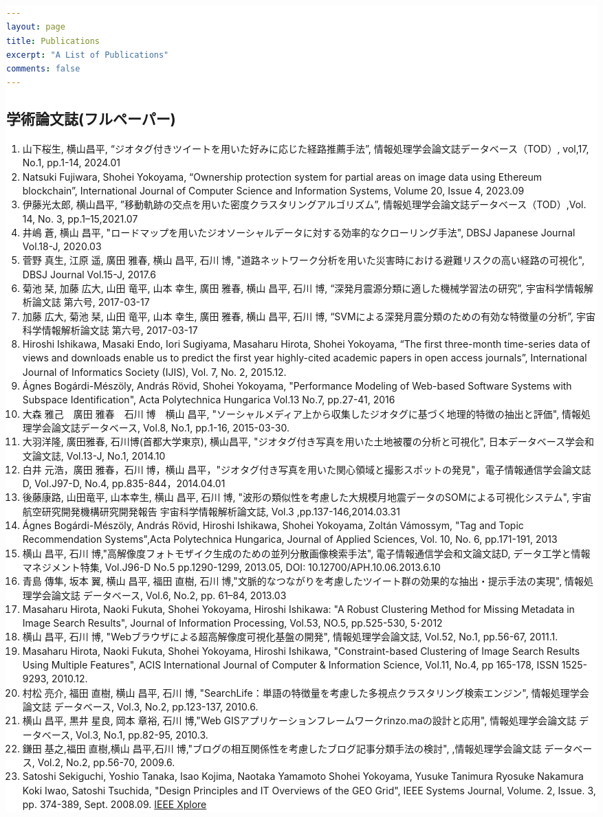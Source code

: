 ```yaml
---
layout: page
title: Publications
excerpt: "A List of Publications"
comments: false
---
```



## 学術論文誌(フルペーパー)
1. 山下桜生, 横山昌平, “ジオタグ付きツイートを用いた好みに応じた経路推薦手法”, 情報処理学会論文誌データベース（TOD）, vol,17, No.1, pp.1-14, 2024.01
1. Natsuki Fujiwara, Shohei Yokoyama, “Ownership protection system for partial areas on image data using Ethereum blockchain”, International Journal of Computer Science and Information Systems, Volume 20, Issue 4, 2023.09
1. 伊藤光太郎, 横山昌平, ”移動軌跡の交点を用いた密度クラスタリングアルゴリズム”, 情報処理学会論文誌データベース（TOD）,Vol. 14, No. 3, pp.1–15,2021.07
1. 井嶋 蒼, 横山 昌平, "ロードマップを用いたジオソーシャルデータに対する効率的なクローリング手法", DBSJ Japanese Journal Vol.18-J, 2020.03
1. 菅野 真生, 江原 遥, 廣田 雅春, 横山 昌平, 石川 博, "道路ネットワーク分析を用いた災害時における避難リスクの高い経路の可視化", DBSJ Journal Vol.15-J, 2017.6
2. 菊池 栞, 加藤 広大, 山田 竜平, 山本 幸生, 廣田 雅春, 横山 昌平, 石川 博, “深発月震源分類に適した機械学習法の研究”, 宇宙科学情報解析論文誌 第六号, 2017-03-17
3. 加藤 広大, 菊池 栞, 山田 竜平, 山本 幸生, 廣田 雅春, 横山 昌平, 石川 博, “SVMによる深発月震分類のための有効な特徴量の分析”, 宇宙科学情報解析論文誌 第六号, 2017-03-17
4. Hiroshi Ishikawa, Masaki Endo, Iori Sugiyama, Masaharu Hirota, Shohei Yokoyama, “The first three-month time-series data of views and downloads enable us to predict the first year highly-cited academic papers in open access journals”, International Journal of Informatics Society (IJIS), Vol. 7, No. 2, 2015.12.
5. Ágnes Bogárdi-Mészöly, András Rövid, Shohei Yokoyama, "Performance Modeling of Web-based Software Systems with Subspace Identification", Acta Polytechnica Hungarica Vol.13 No.7, pp.27-41, 2016
6. 大森 雅己　廣田 雅春　石川 博　横山 昌平, "ソーシャルメディア上から収集したジオタグに基づく地理的特徴の抽出と評価", 情報処理学会論文誌データベース, Vol.8, No.1, pp.1-16, 2015-03-30.
7. 大羽洋隆, 廣田雅春, 石川博(首都大学東京), 横山昌平, "ジオタグ付き写真を用いた土地被覆の分析と可視化", 日本データベース学会和文論文誌, Vol.13-J, No.1, 2014.10
8. 白井 元浩，廣田 雅春，石川 博，横山 昌平，"ジオタグ付き写真を用いた関心領域と撮影スポットの発見"，電子情報通信学会論文誌 D, Vol.J97-D, No.4, pp.835-844，2014.04.01
9. 後藤康路, 山田竜平, 山本幸生, 横山 昌平, 石川 博, "波形の類似性を考慮した大規模月地震データのSOMによる可視化システム", 宇宙航空研究開発機構研究開発報告 宇宙科学情報解析論文誌, Vol.3 ,pp.137-146,2014.03.31
10. Ágnes Bogárdi-Mészöly, András Rövid, Hiroshi Ishikawa, Shohei Yokoyama, Zoltán Vámossym, "Tag and Topic Recommendation Systems",Acta Polytechnica Hungarica, Journal of Applied Sciences, Vol. 10, No. 6, pp.171-191, 2013
11. 横山 昌平, 石川 博,"高解像度フォトモザイク生成のための並列分散画像検索手法", 電子情報通信学会和文論文誌D, データ工学と情報マネジメント特集, Vol.J96-D  No.5  pp.1290-1299, 2013.05, DOI: 10.12700/APH.10.06.2013.6.10
12. 青島 傳隼, 坂本 翼, 横山 昌平, 福田 直樹, 石川 博,"文脈的なつながりを考慮したツイート群の効果的な抽出・提示手法の実現", 情報処理学会論文誌 データベース, Vol.6, No.2, pp. 61–84, 2013.03
13. Masaharu Hirota, Naoki Fukuta, Shohei Yokoyama, Hiroshi Ishikawa: "A Robust Clustering Method for Missing Metadata in Image Search Results", Journal of Information Processing, Vol.53, NO.5, pp.525-530, 5･2012
14. 横山 昌平, 石川 博, "Webブラウザによる超高解像度可視化基盤の開発", 情報処理学会論文誌, Vol.52, No.1, pp.56-67, 2011.1.
15. Masaharu Hirota, Naoki Fukuta, Shohei Yokoyama, Hiroshi Ishikawa, "Constraint-based Clustering of Image Search Results Using Multiple Features", ACIS International Journal of Computer & Information Science, Vol.11, No.4, pp 165-178, ISSN 1525-9293, 2010.12.
16. 村松 亮介, 福田 直樹, 横山 昌平, 石川 博, "SearchLife：単語の特徴量を考慮した多視点クラスタリング検索エンジン", 情報処理学会論文誌 データベース, Vol.3, No.2, pp.123-137, 2010.6.
17. 横山 昌平, 黒井 星良, 岡本 章裕, 石川 博,"Web GISアプリケーションフレームワークrinzo.maの設計と応用", 情報処理学会論文誌 データベース, Vol.3, No.1, pp.82-95, 2010.3.
18. 鎌田 基之,福田 直樹,横山 昌平,石川 博,"ブログの相互関係性を考慮したブログ記事分類手法の検討", ,情報処理学会論文誌 データベース, Vol.2, No.2, pp.56-70, 2009.6.
19. Satoshi Sekiguchi, Yoshio Tanaka, Isao Kojima, Naotaka Yamamoto Shohei Yokoyama, Yusuke Tanimura Ryosuke Nakamura Koki Iwao, Satoshi Tsuchida, "Design Principles and IT Overviews of the GEO Grid", IEEE Systems Journal, Volume. 2, Issue. 3, pp. 374-389, Sept. 2008.09. [IEEE Xplore](http://ieeexplore.ieee.org/Xplore/defdeny.jsp?url=http%3A%2F%2Fieeexplore.ieee.org%2Fstamp%2Fstamp.jsp%3Ftp%3D%26arnumber%3D4626043%26userType%3Dinst&denyReason=-133&arnumber=4626043&productsMatched=null&userType=inst)